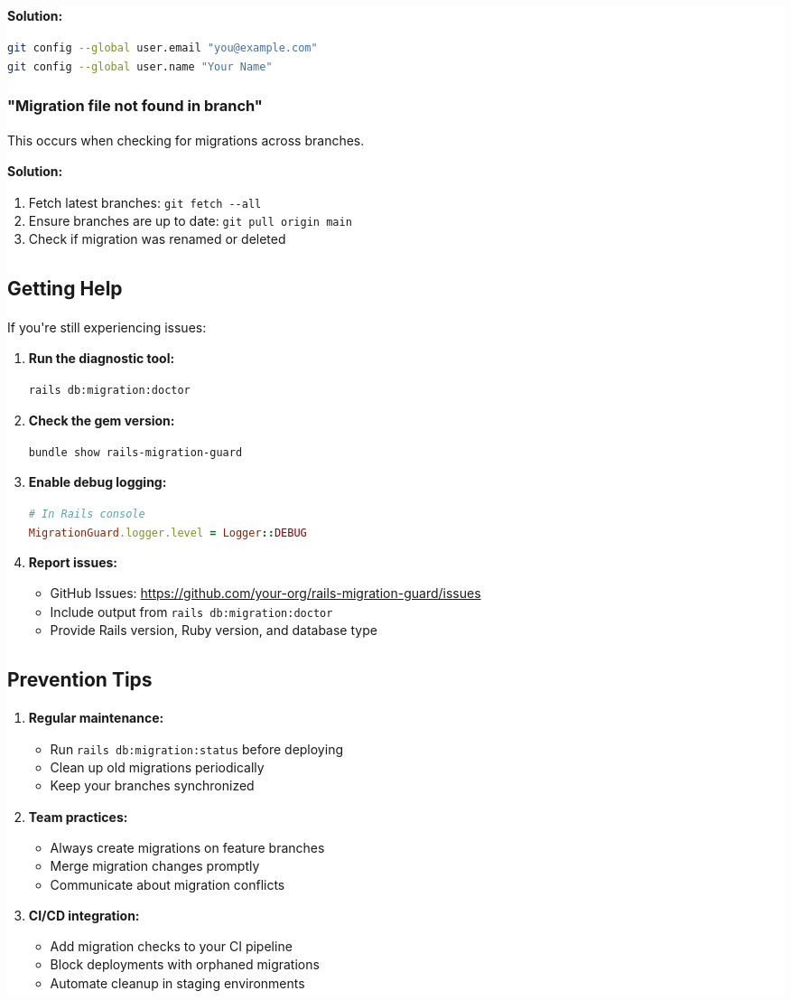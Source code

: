 **Solution:**
```bash
git config --global user.email "you@example.com"
git config --global user.name "Your Name"
```

### "Migration file not found in branch"
This occurs when checking for migrations across branches.

**Solution:**
1. Fetch latest branches: `git fetch --all`
2. Ensure branches are up to date: `git pull origin main`
3. Check if migration was renamed or deleted

## Getting Help

If you're still experiencing issues:

1. **Run the diagnostic tool:**
   ```bash
   rails db:migration:doctor
   ```

2. **Check the gem version:**
   ```bash
   bundle show rails-migration-guard
   ```

3. **Enable debug logging:**
   ```ruby
   # In Rails console
   MigrationGuard.logger.level = Logger::DEBUG
   ```

4. **Report issues:**
   - GitHub Issues: https://github.com/your-org/rails-migration-guard/issues
   - Include output from `rails db:migration:doctor`
   - Provide Rails version, Ruby version, and database type

## Prevention Tips

1. **Regular maintenance:**
   - Run `rails db:migration:status` before deploying
   - Clean up old migrations periodically
   - Keep your branches synchronized

2. **Team practices:**
   - Always create migrations on feature branches
   - Merge migration changes promptly
   - Communicate about migration conflicts

3. **CI/CD integration:**
   - Add migration checks to your CI pipeline
   - Block deployments with orphaned migrations
   - Automate cleanup in staging environments